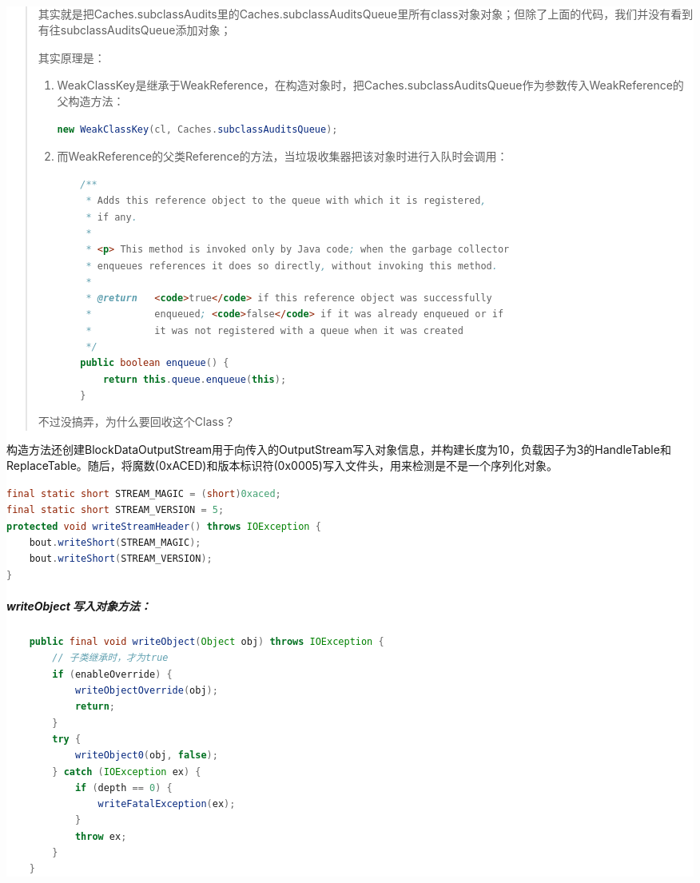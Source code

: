 >
> 其实就是把Caches.subclassAudits里的Caches.subclassAuditsQueue里所有class对象对象；但除了上面的代码，我们并没有看到有往subclassAuditsQueue添加对象；
>
> 其实原理是：
>
> 1. WeakClassKey是继承于WeakReference，在构造对象时，把Caches.subclassAuditsQueue作为参数传入WeakReference的父构造方法： 
>
>    ```java
>    new WeakClassKey(cl, Caches.subclassAuditsQueue);
>    ```
>
> 2. 而WeakReference的父类Reference的方法，当垃圾收集器把该对象时进行入队时会调用：
>
>    ```java
>        /**
>         * Adds this reference object to the queue with which it is registered,
>         * if any.
>         *
>         * <p> This method is invoked only by Java code; when the garbage collector
>         * enqueues references it does so directly, without invoking this method.
>         *
>         * @return   <code>true</code> if this reference object was successfully
>         *           enqueued; <code>false</code> if it was already enqueued or if
>         *           it was not registered with a queue when it was created
>         */
>        public boolean enqueue() {
>            return this.queue.enqueue(this);
>        }
>    ```
>
>
> 不过没搞弄，为什么要回收这个Class？

构造方法还创建BlockDataOutputStream用于向传入的OutputStream写入对象信息，并构建长度为10，负载因子为3的HandleTable和ReplaceTable。随后，将魔数(0xACED)和版本标识符(0x0005)写入文件头，用来检测是不是一个序列化对象。

```java
final static short STREAM_MAGIC = (short)0xaced;
final static short STREAM_VERSION = 5;
protected void writeStreamHeader() throws IOException {
    bout.writeShort(STREAM_MAGIC);
    bout.writeShort(STREAM_VERSION);
}
```

##### writeObject 写入对象方法：

```java
    public final void writeObject(Object obj) throws IOException {
        // 子类继承时，才为true
        if (enableOverride) {
            writeObjectOverride(obj);
            return;
        }
        try {
            writeObject0(obj, false);
        } catch (IOException ex) {
            if (depth == 0) {
                writeFatalException(ex);
            }
            throw ex;
        }
    }

```